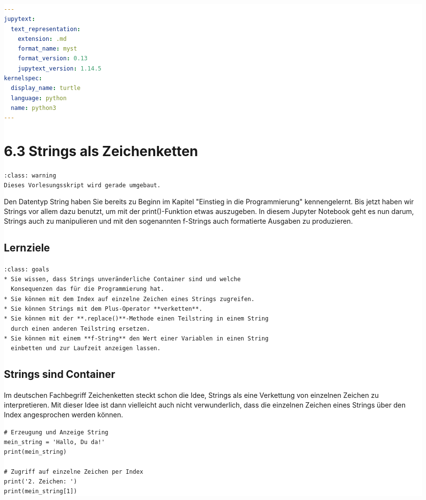 ```yaml
---
jupytext:
  text_representation:
    extension: .md
    format_name: myst
    format_version: 0.13
    jupytext_version: 1.14.5
kernelspec:
  display_name: turtle
  language: python
  name: python3
---
```


# 6.3 Strings als Zeichenketten

```{admonition} Hinweise zur Vorlesung Objektorientierte Programmierung im WiSe 2025/26
:class: warning
Dieses Vorlesungsskript wird gerade umgebaut.
```

Den Datentyp String haben Sie bereits zu Beginn im Kapitel "Einstieg in die
Programmierung" kennengelernt. Bis jetzt haben wir Strings vor allem dazu
benutzt, um mit der print()-Funktion etwas auszugeben. In diesem Jupyter
Notebook geht es nun darum, Strings auch zu manipulieren und mit den sogenannten
f-Strings auch formatierte Ausgaben zu produzieren.

## Lernziele

```{admonition} Lernziele
:class: goals
* Sie wissen, dass Strings unveränderliche Container sind und welche
  Konsequenzen das für die Programmierung hat.
* Sie können mit dem Index auf einzelne Zeichen eines Strings zugreifen.
* Sie können Strings mit dem Plus-Operator **verketten**.
* Sie können mit der **.replace()**-Methode einen Teilstring in einem String
  durch einen anderen Teilstring ersetzen.
* Sie können mit einem **f-String** den Wert einer Variablen in einen String
  einbetten und zur Laufzeit anzeigen lassen.
```

## Strings sind Container

Im deutschen Fachbegriff Zeichenketten steckt schon die Idee, Strings als eine
Verkettung von einzelnen Zeichen zu interpretieren. Mit dieser Idee ist dann
vielleicht auch nicht verwunderlich, dass die einzelnen Zeichen eines Strings
über den Index angesprochen werden können.

```{code-cell} ipython3
# Erzeugung und Anzeige String
mein_string = 'Hallo, Du da!'
print(mein_string)

# Zugriff auf einzelne Zeichen per Index
print('2. Zeichen: ')
print(mein_string[1])
```
